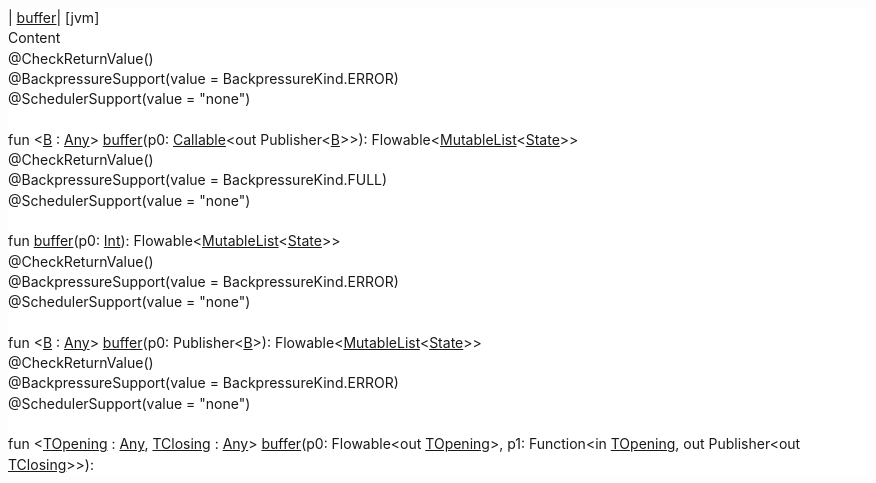 | <a name="io.reactivex/Flowable/buffer/#java.util.concurrent.Callable[org.reactivestreams.Publisher[TypeParam(bounds=[kotlin.Any])]]/PointingToDeclaration/"></a>[buffer](../-updatable-state-flowable/index.md#%5Bio.reactivex%2FFlowable%2Fbuffer%2F%23java.util.concurrent.Callable%5Borg.reactivestreams.Publisher%5BTypeParam%28bounds%3D%5Bkotlin.Any%5D%29%5D%5D%2FPointingToDeclaration%2F%5D%2FFunctions%2F-445135835)| <a name="io.reactivex/Flowable/buffer/#java.util.concurrent.Callable[org.reactivestreams.Publisher[TypeParam(bounds=[kotlin.Any])]]/PointingToDeclaration/"></a>[jvm]  <br>Content  <br>@CheckReturnValue()  <br>@BackpressureSupport(value = BackpressureKind.ERROR)  <br>@SchedulerSupport(value = "none")  <br>  <br>fun <[B](../-updatable-state-flowable/index.md#%5Bio.reactivex%2FFlowable%2Fbuffer%2F%23java.util.concurrent.Callable%5Borg.reactivestreams.Publisher%5BTypeParam%28bounds%3D%5Bkotlin.Any%5D%29%5D%5D%2FPointingToDeclaration%2F%5D%2FFunctions%2F-445135835) : [Any](https://kotlinlang.org/api/latest/jvm/stdlib/kotlin/-any/index.html)> [buffer](../-updatable-state-flowable/index.md#%5Bio.reactivex%2FFlowable%2Fbuffer%2F%23java.util.concurrent.Callable%5Borg.reactivestreams.Publisher%5BTypeParam%28bounds%3D%5Bkotlin.Any%5D%29%5D%5D%2FPointingToDeclaration%2F%5D%2FFunctions%2F-445135835)(p0: [Callable](https://docs.oracle.com/javase/8/docs/api/java/util/concurrent/Callable.html)<out Publisher<[B](../-updatable-state-flowable/index.md#%5Bio.reactivex%2FFlowable%2Fbuffer%2F%23java.util.concurrent.Callable%5Borg.reactivestreams.Publisher%5BTypeParam%28bounds%3D%5Bkotlin.Any%5D%29%5D%5D%2FPointingToDeclaration%2F%5D%2FFunctions%2F-445135835)>>): Flowable<[MutableList](https://kotlinlang.org/api/latest/jvm/stdlib/kotlin.collections/-mutable-list/index.html)<[State](index.md)>>  <br>@CheckReturnValue()  <br>@BackpressureSupport(value = BackpressureKind.FULL)  <br>@SchedulerSupport(value = "none")  <br>  <br>fun [buffer](../-updatable-state-flowable/index.md#%5Bio.reactivex%2FFlowable%2Fbuffer%2F%23kotlin.Int%2FPointingToDeclaration%2F%5D%2FFunctions%2F-445135835)(p0: [Int](https://kotlinlang.org/api/latest/jvm/stdlib/kotlin/-int/index.html)): Flowable<[MutableList](https://kotlinlang.org/api/latest/jvm/stdlib/kotlin.collections/-mutable-list/index.html)<[State](index.md)>>  <br>@CheckReturnValue()  <br>@BackpressureSupport(value = BackpressureKind.ERROR)  <br>@SchedulerSupport(value = "none")  <br>  <br>fun <[B](../-updatable-state-flowable/index.md#%5Bio.reactivex%2FFlowable%2Fbuffer%2F%23org.reactivestreams.Publisher%5BTypeParam%28bounds%3D%5Bkotlin.Any%5D%29%5D%2FPointingToDeclaration%2F%5D%2FFunctions%2F-445135835) : [Any](https://kotlinlang.org/api/latest/jvm/stdlib/kotlin/-any/index.html)> [buffer](../-updatable-state-flowable/index.md#%5Bio.reactivex%2FFlowable%2Fbuffer%2F%23org.reactivestreams.Publisher%5BTypeParam%28bounds%3D%5Bkotlin.Any%5D%29%5D%2FPointingToDeclaration%2F%5D%2FFunctions%2F-445135835)(p0: Publisher<[B](../-updatable-state-flowable/index.md#%5Bio.reactivex%2FFlowable%2Fbuffer%2F%23org.reactivestreams.Publisher%5BTypeParam%28bounds%3D%5Bkotlin.Any%5D%29%5D%2FPointingToDeclaration%2F%5D%2FFunctions%2F-445135835)>): Flowable<[MutableList](https://kotlinlang.org/api/latest/jvm/stdlib/kotlin.collections/-mutable-list/index.html)<[State](index.md)>>  <br>@CheckReturnValue()  <br>@BackpressureSupport(value = BackpressureKind.ERROR)  <br>@SchedulerSupport(value = "none")  <br>  <br>fun <[TOpening](../-updatable-state-flowable/index.md#%5Bio.reactivex%2FFlowable%2Fbuffer%2F%23io.reactivex.Flowable%5BTypeParam%28bounds%3D%5Bkotlin.Any%5D%29%5D%23io.reactivex.functions.Function%5BTypeParam%28bounds%3D%5Bkotlin.Any%5D%29%2Corg.reactivestreams.Publisher%5BTypeParam%28bounds%3D%5Bkotlin.Any%5D%29%5D%5D%2FPointingToDeclaration%2F%5D%2FFunctions%2F-445135835) : [Any](https://kotlinlang.org/api/latest/jvm/stdlib/kotlin/-any/index.html), [TClosing](../-updatable-state-flowable/index.md#%5Bio.reactivex%2FFlowable%2Fbuffer%2F%23io.reactivex.Flowable%5BTypeParam%28bounds%3D%5Bkotlin.Any%5D%29%5D%23io.reactivex.functions.Function%5BTypeParam%28bounds%3D%5Bkotlin.Any%5D%29%2Corg.reactivestreams.Publisher%5BTypeParam%28bounds%3D%5Bkotlin.Any%5D%29%5D%5D%2FPointingToDeclaration%2F%5D%2FFunctions%2F-445135835) : [Any](https://kotlinlang.org/api/latest/jvm/stdlib/kotlin/-any/index.html)> [buffer](../-updatable-state-flowable/index.md#%5Bio.reactivex%2FFlowable%2Fbuffer%2F%23io.reactivex.Flowable%5BTypeParam%28bounds%3D%5Bkotlin.Any%5D%29%5D%23io.reactivex.functions.Function%5BTypeParam%28bounds%3D%5Bkotlin.Any%5D%29%2Corg.reactivestreams.Publisher%5BTypeParam%28bounds%3D%5Bkotlin.Any%5D%29%5D%5D%2FPointingToDeclaration%2F%5D%2FFunctions%2F-445135835)(p0: Flowable<out [TOpening](../-updatable-state-flowable/index.md#%5Bio.reactivex%2FFlowable%2Fbuffer%2F%23io.reactivex.Flowable%5BTypeParam%28bounds%3D%5Bkotlin.Any%5D%29%5D%23io.reactivex.functions.Function%5BTypeParam%28bounds%3D%5Bkotlin.Any%5D%29%2Corg.reactivestreams.Publisher%5BTypeParam%28bounds%3D%5Bkotlin.Any%5D%29%5D%5D%2FPointingToDeclaration%2F%5D%2FFunctions%2F-445135835)>, p1: Function<in [TOpening](../-updatable-state-flowable/index.md#%5Bio.reactivex%2FFlowable%2Fbuffer%2F%23io.reactivex.Flowable%5BTypeParam%28bounds%3D%5Bkotlin.Any%5D%29%5D%23io.reactivex.functions.Function%5BTypeParam%28bounds%3D%5Bkotlin.Any%5D%29%2Corg.reactivestreams.Publisher%5BTypeParam%28bounds%3D%5Bkotlin.Any%5D%29%5D%5D%2FPointingToDeclaration%2F%5D%2FFunctions%2F-445135835), out Publisher<out [TClosing](../-updatable-state-flowable/index.md#%5Bio.reactivex%2FFlowable%2Fbuffer%2F%23io.reactivex.Flowable%5BTypeParam%28bounds%3D%5Bkotlin.Any%5D%29%5D%23io.reactivex.functions.Function%5BTypeParam%28bounds%3D%5Bkotlin.Any%5D%29%2Corg.reactivestreams.Publisher%5BTypeParam%28bounds%3D%5Bkotlin.Any%5D%29%5D%5D%2FPointingToDeclaration%2F%5D%2FFunctions%2F-445135835)>>):
